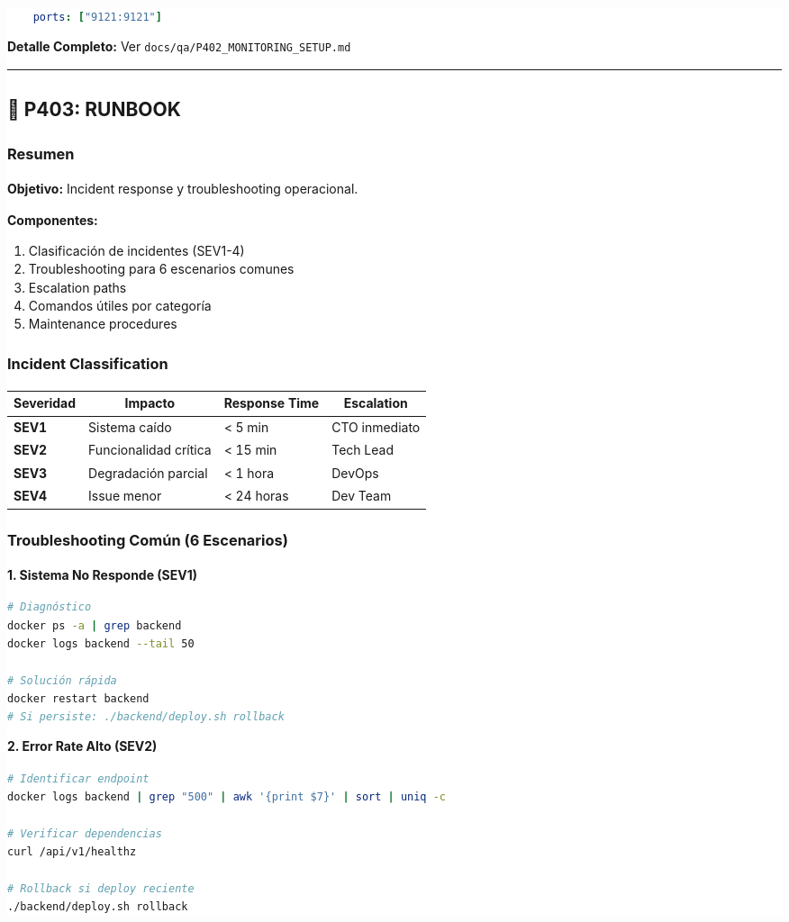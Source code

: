 ```yaml
    ports: ["9121:9121"]
```

**Detalle Completo:** Ver `docs/qa/P402_MONITORING_SETUP.md`

---

## 🚨 P403: RUNBOOK

### Resumen

**Objetivo:** Incident response y troubleshooting operacional.

**Componentes:**
1. Clasificación de incidentes (SEV1-4)
2. Troubleshooting para 6 escenarios comunes
3. Escalation paths
4. Comandos útiles por categoría
5. Maintenance procedures

### Incident Classification

| Severidad | Impacto | Response Time | Escalation |
|-----------|---------|---------------|------------|
| **SEV1** | Sistema caído | < 5 min | CTO inmediato |
| **SEV2** | Funcionalidad crítica | < 15 min | Tech Lead |
| **SEV3** | Degradación parcial | < 1 hora | DevOps |
| **SEV4** | Issue menor | < 24 horas | Dev Team |

### Troubleshooting Común (6 Escenarios)

**1. Sistema No Responde (SEV1)**
```bash
# Diagnóstico
docker ps -a | grep backend
docker logs backend --tail 50

# Solución rápida
docker restart backend
# Si persiste: ./backend/deploy.sh rollback
```

**2. Error Rate Alto (SEV2)**
```bash
# Identificar endpoint
docker logs backend | grep "500" | awk '{print $7}' | sort | uniq -c

# Verificar dependencias
curl /api/v1/healthz

# Rollback si deploy reciente
./backend/deploy.sh rollback
```
